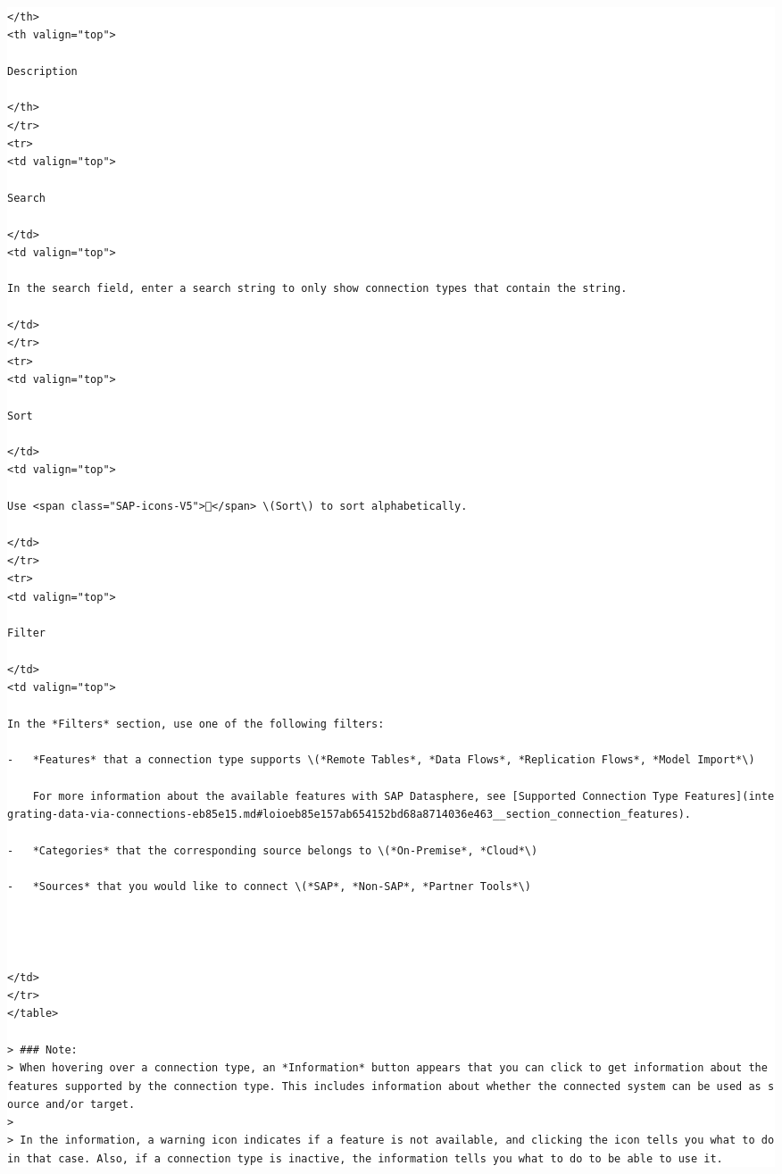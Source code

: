     </th>
    <th valign="top">

    Description
    
    </th>
    </tr>
    <tr>
    <td valign="top">
    
    Search
    
    </td>
    <td valign="top">
    
    In the search field, enter a search string to only show connection types that contain the string.
    
    </td>
    </tr>
    <tr>
    <td valign="top">
    
    Sort
    
    </td>
    <td valign="top">
    
    Use <span class="SAP-icons-V5"></span> \(Sort\) to sort alphabetically.
    
    </td>
    </tr>
    <tr>
    <td valign="top">
    
    Filter
    
    </td>
    <td valign="top">
    
    In the *Filters* section, use one of the following filters:

    -   *Features* that a connection type supports \(*Remote Tables*, *Data Flows*, *Replication Flows*, *Model Import*\)

        For more information about the available features with SAP Datasphere, see [Supported Connection Type Features](integrating-data-via-connections-eb85e15.md#loioeb85e157ab654152bd68a8714036e463__section_connection_features).

    -   *Categories* that the corresponding source belongs to \(*On-Premise*, *Cloud*\)

    -   *Sources* that you would like to connect \(*SAP*, *Non-SAP*, *Partner Tools*\)



    
    </td>
    </tr>
    </table>
    
    > ### Note:  
    > When hovering over a connection type, an *Information* button appears that you can click to get information about the features supported by the connection type. This includes information about whether the connected system can be used as source and/or target.
    > 
    > In the information, a warning icon indicates if a feature is not available, and clicking the icon tells you what to do in that case. Also, if a connection type is inactive, the information tells you what to do to be able to use it.
